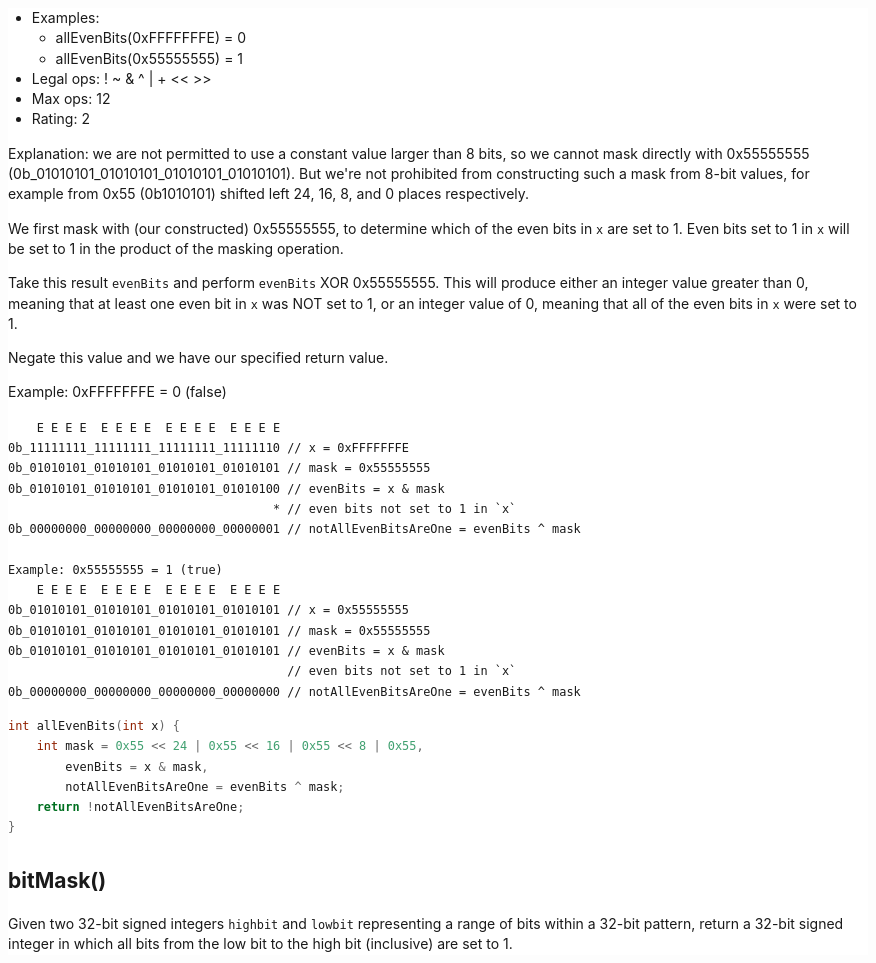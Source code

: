 - Examples:
  - allEvenBits(0xFFFFFFFE) = 0
  - allEvenBits(0x55555555) = 1
- Legal ops: ! ~ & ^ | + << >>
- Max ops: 12
- Rating: 2

Explanation: we are not permitted to use a constant value larger 
than 8 bits, so we cannot mask directly with 0x55555555 
(0b_01010101_01010101_01010101_01010101). But we're not prohibited
from constructing such a mask from 8-bit values, for example from
0x55 (0b1010101) shifted left 24, 16, 8, and 0 places respectively.

We first mask with (our constructed) 0x55555555, to determine which
of the even bits in `x` are set to 1. Even bits set to 1 in `x` 
will be set to 1 in the product of the masking operation.

Take this result `evenBits` and perform `evenBits` XOR 0x55555555.
This will produce either an integer value greater than 0, meaning
that at least one even bit in `x` was NOT set to 1, or an integer
value of 0, meaning that all of the even bits in `x` were set to 1. 

Negate this value and we have our specified return value.

Example: 0xFFFFFFFE = 0 (false)
```
    E E E E  E E E E  E E E E  E E E E
0b_11111111_11111111_11111111_11111110 // x = 0xFFFFFFFE
0b_01010101_01010101_01010101_01010101 // mask = 0x55555555
0b_01010101_01010101_01010101_01010100 // evenBits = x & mask
                                     * // even bits not set to 1 in `x`
0b_00000000_00000000_00000000_00000001 // notAllEvenBitsAreOne = evenBits ^ mask

Example: 0x55555555 = 1 (true)
    E E E E  E E E E  E E E E  E E E E
0b_01010101_01010101_01010101_01010101 // x = 0x55555555
0b_01010101_01010101_01010101_01010101 // mask = 0x55555555
0b_01010101_01010101_01010101_01010101 // evenBits = x & mask
                                       // even bits not set to 1 in `x`
0b_00000000_00000000_00000000_00000000 // notAllEvenBitsAreOne = evenBits ^ mask
```

```c
int allEvenBits(int x) {
    int mask = 0x55 << 24 | 0x55 << 16 | 0x55 << 8 | 0x55,
        evenBits = x & mask,
        notAllEvenBitsAreOne = evenBits ^ mask;
    return !notAllEvenBitsAreOne;
}
```


bitMask()
---------
Given two 32-bit signed integers `highbit` and `lowbit` representing
a range of bits within a 32-bit pattern, return a 32-bit signed
integer in which all bits from the low bit to the high bit (inclusive) 
are set to 1.
